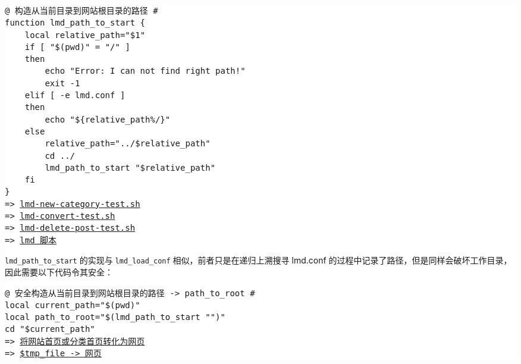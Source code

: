 <pre id="构造从当前目录到网站根目录的路径" class="orez-snippet-with-name">
<span class="orez-snippet-name">@ 构造从当前目录到网站根目录的路径 #</span>
<span class="k">function</span><span class="w"> </span>lmd_path_to_start<span class="w"> </span><span class="o">{</span>
<span class="w">    </span><span class="nb">local</span><span class="w"> </span><span class="nv">relative_path</span><span class="o">=</span><span class="s2">&quot;</span><span class="nv">$1</span><span class="s2">&quot;</span>
<span class="w">    </span><span class="k">if</span><span class="w"> </span><span class="o">[</span><span class="w"> </span><span class="s2">&quot;</span><span class="k">$(</span><span class="nb">pwd</span><span class="k">)</span><span class="s2">&quot;</span><span class="w"> </span><span class="o">=</span><span class="w"> </span><span class="s2">&quot;/&quot;</span><span class="w"> </span><span class="o">]</span>
<span class="w">    </span><span class="k">then</span>
<span class="w">        </span><span class="nb">echo</span><span class="w"> </span><span class="s2">&quot;Error: I can not find right path!&quot;</span>
<span class="w">        </span><span class="nb">exit</span><span class="w"> </span>-1
<span class="w">    </span><span class="k">elif</span><span class="w"> </span><span class="o">[</span><span class="w"> </span>-e<span class="w"> </span>lmd.conf<span class="w"> </span><span class="o">]</span>
<span class="w">    </span><span class="k">then</span>
<span class="w">        </span><span class="nb">echo</span><span class="w"> </span><span class="s2">&quot;</span><span class="si">${</span><span class="nv">relative_path</span><span class="p">%/</span><span class="si">}</span><span class="s2">&quot;</span>
<span class="w">    </span><span class="k">else</span>
<span class="w">        </span><span class="nv">relative_path</span><span class="o">=</span><span class="s2">&quot;../</span><span class="nv">$relative_path</span><span class="s2">&quot;</span>
<span class="w">        </span><span class="nb">cd</span><span class="w"> </span>../
<span class="w">        </span>lmd_path_to_start<span class="w"> </span><span class="s2">&quot;</span><span class="nv">$relative_path</span><span class="s2">&quot;</span>
<span class="w">    </span><span class="k">fi</span>
<span class="o">}</span>
<span class="orez-symbol">=&gt;</span> <a href="#lmd-new-category-test.sh" class="proc-emissions-name">lmd-new-category-test.sh</a>
<span class="orez-symbol">=&gt;</span> <a href="#lmd-convert-test.sh" class="proc-emissions-name">lmd-convert-test.sh</a>
<span class="orez-symbol">=&gt;</span> <a href="#lmd-delete-post-test.sh" class="proc-emissions-name">lmd-delete-post-test.sh</a>
<span class="orez-symbol">=&gt;</span> <a href="#lmd脚本" class="proc-emissions-name">lmd 脚本</a>
</pre>

`lmd_path_to_start` 的实现与 `lmd_load_conf` 相似，前者只是在递归上溯搜寻 lmd.conf 的过程中记录了路径，但是同样会破坏工作目录，因此需要以下代码令其安全：

<pre id="安全构造从当前目录到网站根目录的路径->path_to_root" class="orez-snippet-with-name">
<span class="orez-snippet-name">@ 安全构造从当前目录到网站根目录的路径 -> path_to_root #</span>
<span class="nb">local</span><span class="w"> </span><span class="nv">current_path</span><span class="o">=</span><span class="s2">&quot;</span><span class="k">$(</span><span class="nb">pwd</span><span class="k">)</span><span class="s2">&quot;</span>
<span class="nb">local</span><span class="w"> </span><span class="nv">path_to_root</span><span class="o">=</span><span class="s2">&quot;</span><span class="k">$(</span>lmd_path_to_start<span class="w"> </span><span class="s2">&quot;&quot;</span><span class="k">)</span><span class="s2">&quot;</span>
<span class="nb">cd</span><span class="w"> </span><span class="s2">&quot;</span><span class="nv">$current_path</span><span class="s2">&quot;</span>
<span class="orez-symbol">=&gt;</span> <a href="#将网站首页或分类首页转化为网页" class="proc-emissions-name">将网站首页或分类首页转化为网页</a>
<span class="orez-symbol">=&gt;</span> <a href="#$tmp_file->网页" class="proc-emissions-name">$tmp_file -> 网页</a>
</pre>
